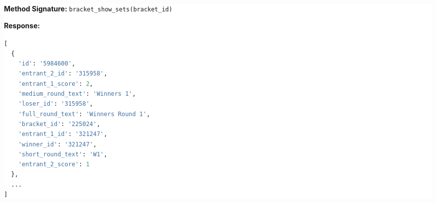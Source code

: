 ```python
```

**Method Signature:**
`bracket_show_sets(bracket_id)`

**Response:**
```python
[
  {
    'id': '5984600',
    'entrant_2_id': '315958',
    'entrant_1_score': 2,
    'medium_round_text': 'Winners 1',
    'loser_id': '315958',
    'full_round_text': 'Winners Round 1',
    'bracket_id': '225024',
    'entrant_1_id': '321247',
    'winner_id': '321247',  
    'short_round_text': 'W1',
    'entrant_2_score': 1
  },
  ...
]
```
